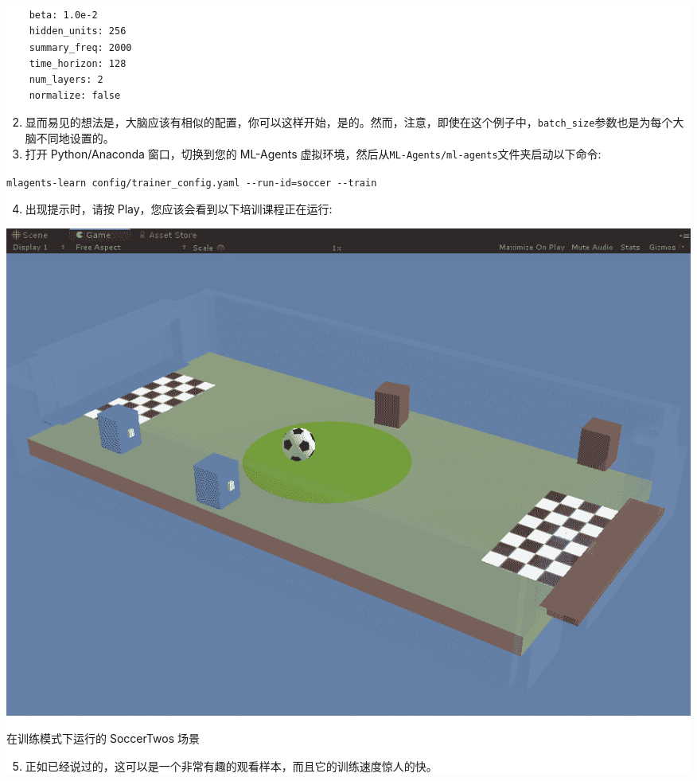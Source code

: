 ```
    beta: 1.0e-2
    hidden_units: 256
    summary_freq: 2000
    time_horizon: 128
    num_layers: 2
    normalize: false
```

2.  显而易见的想法是，大脑应该有相似的配置，你可以这样开始，是的。然而，注意，即使在这个例子中，`batch_size`参数也是为每个大脑不同地设置的。
3.  打开 Python/Anaconda 窗口，切换到您的 ML-Agents 虚拟环境，然后从`ML-Agents/ml-agents`文件夹启动以下命令:

```
mlagents-learn config/trainer_config.yaml --run-id=soccer --train
```

4.  出现提示时，请按 Play，您应该会看到以下培训课程正在运行:

![](img/d39dccad-9782-46dd-b092-b65d37365fab.png)

在训练模式下运行的 SoccerTwos 场景

5.  正如已经说过的，这可以是一个非常有趣的观看样本，而且它的训练速度惊人的快。
